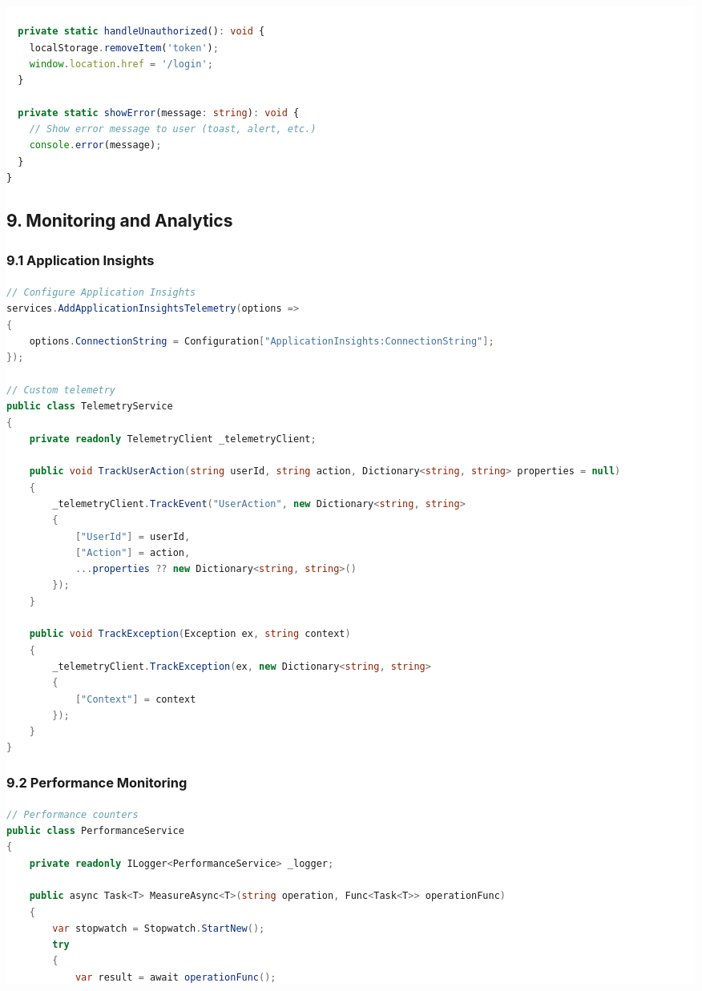 ```typescript

  private static handleUnauthorized(): void {
    localStorage.removeItem('token');
    window.location.href = '/login';
  }

  private static showError(message: string): void {
    // Show error message to user (toast, alert, etc.)
    console.error(message);
  }
}
```

## 9. Monitoring and Analytics

### 9.1 Application Insights
```csharp
// Configure Application Insights
services.AddApplicationInsightsTelemetry(options =>
{
    options.ConnectionString = Configuration["ApplicationInsights:ConnectionString"];
});

// Custom telemetry
public class TelemetryService
{
    private readonly TelemetryClient _telemetryClient;
    
    public void TrackUserAction(string userId, string action, Dictionary<string, string> properties = null)
    {
        _telemetryClient.TrackEvent("UserAction", new Dictionary<string, string>
        {
            ["UserId"] = userId,
            ["Action"] = action,
            ...properties ?? new Dictionary<string, string>()
        });
    }
    
    public void TrackException(Exception ex, string context)
    {
        _telemetryClient.TrackException(ex, new Dictionary<string, string>
        {
            ["Context"] = context
        });
    }
}
```

### 9.2 Performance Monitoring
```csharp
// Performance counters
public class PerformanceService
{
    private readonly ILogger<PerformanceService> _logger;
    
    public async Task<T> MeasureAsync<T>(string operation, Func<Task<T>> operationFunc)
    {
        var stopwatch = Stopwatch.StartNew();
        try
        {
            var result = await operationFunc();
```